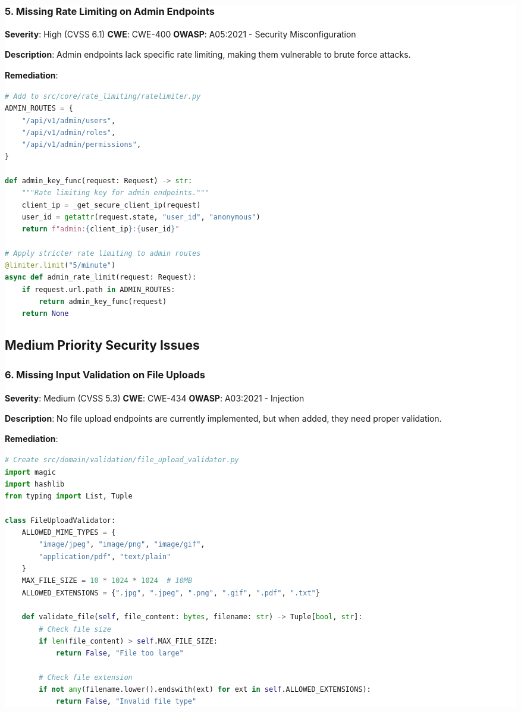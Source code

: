 ### 5. Missing Rate Limiting on Admin Endpoints
**Severity**: High (CVSS 6.1)
**CWE**: CWE-400
**OWASP**: A05:2021 - Security Misconfiguration

**Description**: Admin endpoints lack specific rate limiting, making them vulnerable to brute force attacks.

**Remediation**:
```python
# Add to src/core/rate_limiting/ratelimiter.py
ADMIN_ROUTES = {
    "/api/v1/admin/users",
    "/api/v1/admin/roles",
    "/api/v1/admin/permissions",
}

def admin_key_func(request: Request) -> str:
    """Rate limiting key for admin endpoints."""
    client_ip = _get_secure_client_ip(request)
    user_id = getattr(request.state, "user_id", "anonymous")
    return f"admin:{client_ip}:{user_id}"

# Apply stricter rate limiting to admin routes
@limiter.limit("5/minute")
async def admin_rate_limit(request: Request):
    if request.url.path in ADMIN_ROUTES:
        return admin_key_func(request)
    return None
```

## Medium Priority Security Issues

### 6. Missing Input Validation on File Uploads
**Severity**: Medium (CVSS 5.3)
**CWE**: CWE-434
**OWASP**: A03:2021 - Injection

**Description**: No file upload endpoints are currently implemented, but when added, they need proper validation.

**Remediation**:
```python
# Create src/domain/validation/file_upload_validator.py
import magic
import hashlib
from typing import List, Tuple

class FileUploadValidator:
    ALLOWED_MIME_TYPES = {
        "image/jpeg", "image/png", "image/gif",
        "application/pdf", "text/plain"
    }
    MAX_FILE_SIZE = 10 * 1024 * 1024  # 10MB
    ALLOWED_EXTENSIONS = {".jpg", ".jpeg", ".png", ".gif", ".pdf", ".txt"}
    
    def validate_file(self, file_content: bytes, filename: str) -> Tuple[bool, str]:
        # Check file size
        if len(file_content) > self.MAX_FILE_SIZE:
            return False, "File too large"
        
        # Check file extension
        if not any(filename.lower().endswith(ext) for ext in self.ALLOWED_EXTENSIONS):
            return False, "Invalid file type"
```